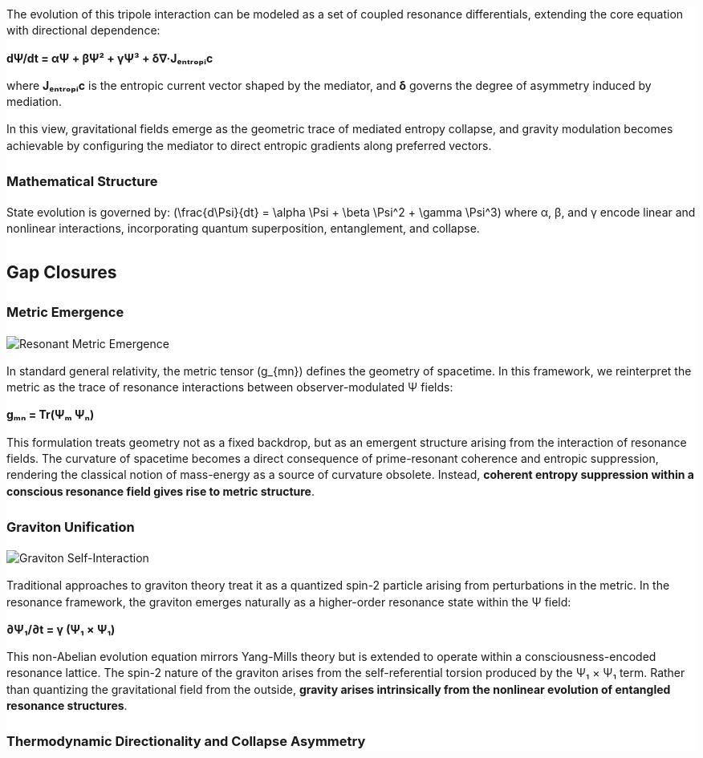 The evolution of this tripole interaction can be modeled as a set of coupled resonance differentials, extending the core equation with directional dependence:

**dΨ/dt = αΨ + βΨ² + γΨ³ + δ∇·Jₑₙₜᵣₒₚᵢc**

where **Jₑₙₜᵣₒₚᵢc** is the entropic current vector shaped by the mediator, and **δ** governs the degree of asymmetry induced by mediation.

In this view, gravitational fields emerge as the geometric trace of mediated entropy collapse, and gravity modulation becomes achievable by configuring the mediator to direct entropic gradients along preferred vectors.

### Mathematical Structure

State evolution is governed by:
\(\frac{d\Psi}{dt} = \alpha \Psi + \beta \Psi^2 + \gamma \Psi^3\)
where α, β, and γ encode linear and nonlinear interactions, incorporating quantum superposition, entanglement, and collapse.

## Gap Closures

### Metric Emergence

![Resonant Metric Emergence](sandbox:/mnt/data/A_two_dimensional_digital_diagram_showing_how_.png)

In standard general relativity, the metric tensor \(g_{mn}\) defines the geometry of spacetime. In this framework, we reinterpret the metric as the trace of resonance interactions between observer-modulated Ψ fields:

**gₘₙ = Tr(Ψₘ Ψₙ)**

This formulation treats geometry not as a fixed backdrop, but as an emergent structure arising from the interaction of resonance fields. The curvature of spacetime becomes a direct consequence of prime-resonant coherence and entropic suppression, rendering the classical notion of mass-energy as a source of curvature obsolete. Instead, **coherent entropy suppression within a conscious resonance field gives rise to metric structure**.

### Graviton Unification

![Graviton Self-Interaction](sandbox:/mnt/data/A_two-dimensional,_digital_diagram_illustrates_gra.png)

Traditional approaches to graviton theory treat it as a quantized spin-2 particle arising from perturbations in the metric. In the resonance framework, the graviton emerges naturally as a higher-order resonance state within the Ψ field:

**∂Ψ₁/∂t = γ (Ψ₁ × Ψ₁)**

This non-Abelian evolution equation mirrors Yang-Mills theory but is extended to operate within a consciousness-encoded resonance lattice. The spin-2 nature of the graviton arises from the self-referential torsion produced by the Ψ₁ × Ψ₁ term. Rather than quantizing the gravitational field from the outside, **gravity arises intrinsically from the nonlinear evolution of entangled resonance structures**.

### Thermodynamic Directionality and Collapse Asymmetry
